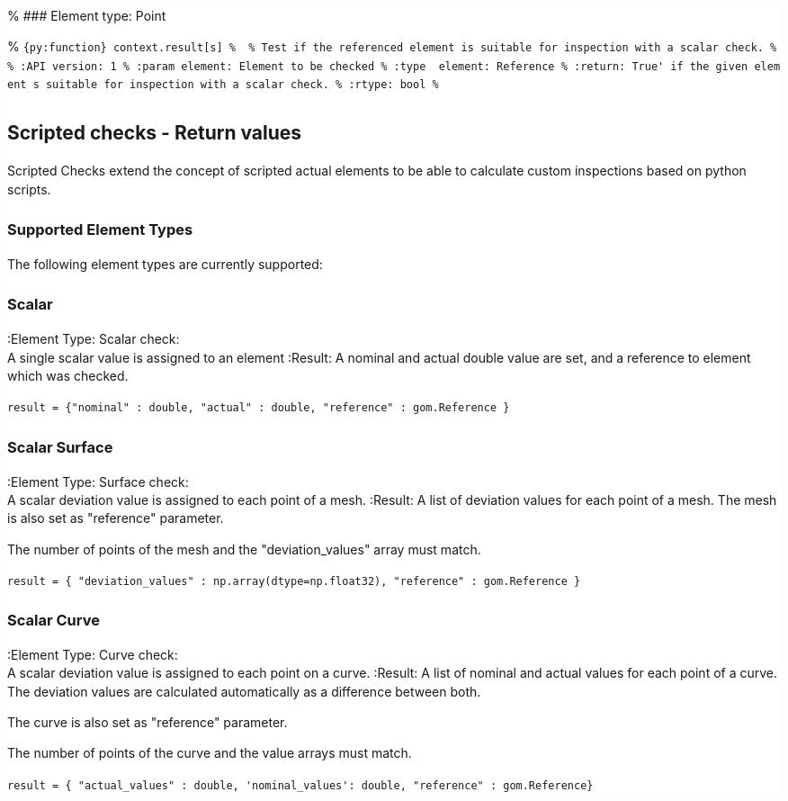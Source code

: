 % ### Element type: Point

% ```{py:function} context.result[s]
% 
% Test if the referenced element is suitable for inspection with a scalar check.
% 
% :API version: 1
% :param element: Element to be checked
% :type  element: Reference
% :return: True' if the given element s suitable for inspection with a scalar check.
% :rtype: bool
% ```

## Scripted checks - Return values

Scripted Checks extend the concept of scripted actual elements to be able to calculate custom inspections based on python scripts.

### Supported Element Types

The following element types are currently supported:


### Scalar

:Element Type: Scalar check:<br>A single scalar value is assigned to an element
:Result: A nominal and actual double value are set, and a reference to element which was checked.

```{code-block} python
result = {"nominal" : double, "actual" : double, "reference" : gom.Reference }
```

### Scalar Surface

:Element Type: Surface check:<br>A scalar deviation value is assigned to each point of a mesh.
:Result: A list of deviation values for each point of a mesh. The mesh is also set as "reference" parameter.<p>The number of points of the mesh and the "deviation_values" array must match.

```{code-block} python
result = { "deviation_values" : np.array(dtype=np.float32), "reference" : gom.Reference }
```

### Scalar Curve

:Element Type: Curve check:<br>A scalar deviation value is assigned to each point on a curve.
:Result: A list of nominal and actual values for each point of a curve. The deviation values are calculated automatically as a difference between both.<p>The curve is also set as "reference" parameter.<p>The number of points of the curve and the value arrays must match.

```{code-block} python
result = { "actual_values" : double, 'nominal_values': double, "reference" : gom.Reference}
```


